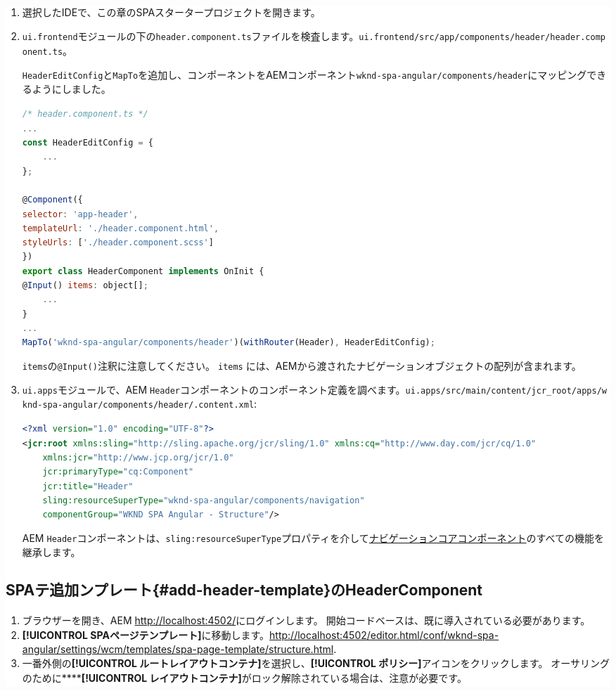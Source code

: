 1. 選択したIDEで、この章のSPAスタータープロジェクトを開きます。
2. `ui.frontend`モジュールの下の`header.component.ts`ファイルを検査します。`ui.frontend/src/app/components/header/header.component.ts`。

   `HeaderEditConfig`と`MapTo`を追加し、コンポーネントをAEMコンポーネント`wknd-spa-angular/components/header`にマッピングできるようにしました。

   ```js
   /* header.component.ts */
   ...
   const HeaderEditConfig = {
       ...
   };
   
   @Component({
   selector: 'app-header',
   templateUrl: './header.component.html',
   styleUrls: ['./header.component.scss']
   })
   export class HeaderComponent implements OnInit {
   @Input() items: object[];
       ...
   }
   ...
   MapTo('wknd-spa-angular/components/header')(withRouter(Header), HeaderEditConfig);
   ```

   `items`の`@Input()`注釈に注意してください。 `items` には、AEMから渡されたナビゲーションオブジェクトの配列が含まれます。

3. `ui.apps`モジュールで、AEM `Header`コンポーネントのコンポーネント定義を調べます。`ui.apps/src/main/content/jcr_root/apps/wknd-spa-angular/components/header/.content.xml`:

   ```xml
   <?xml version="1.0" encoding="UTF-8"?>
   <jcr:root xmlns:sling="http://sling.apache.org/jcr/sling/1.0" xmlns:cq="http://www.day.com/jcr/cq/1.0"
       xmlns:jcr="http://www.jcp.org/jcr/1.0"
       jcr:primaryType="cq:Component"
       jcr:title="Header"
       sling:resourceSuperType="wknd-spa-angular/components/navigation"
       componentGroup="WKND SPA Angular - Structure"/>
   ```

   AEM `Header`コンポーネントは、`sling:resourceSuperType`プロパティを介して[ナビゲーションコアコンポーネント](https://docs.adobe.com/content/help/en/experience-manager-core-components/using/components/navigation.html)のすべての機能を継承します。

## SPAテ追加ンプレート{#add-header-template}のHeaderComponent

1. ブラウザーを開き、AEM [http://localhost:4502/](http://localhost:4502/)にログインします。 開始コードベースは、既に導入されている必要があります。
2. **[!UICONTROL SPAページテンプレート]**&#x200B;に移動します。[http://localhost:4502/editor.html/conf/wknd-spa-angular/settings/wcm/templates/spa-page-template/structure.html](http://localhost:4502/editor.html/conf/wknd-spa-angular/settings/wcm/templates/spa-page-template/structure.html).
3. 一番外側の&#x200B;**[!UICONTROL ルートレイアウトコンテナ]**&#x200B;を選択し、**[!UICONTROL ポリシー]**&#x200B;アイコンをクリックします。 オーサリングのために&#x200B;******[!UICONTROL レイアウトコンテナ]**&#x200B;がロック解除されている場合は、注意が必要です。
